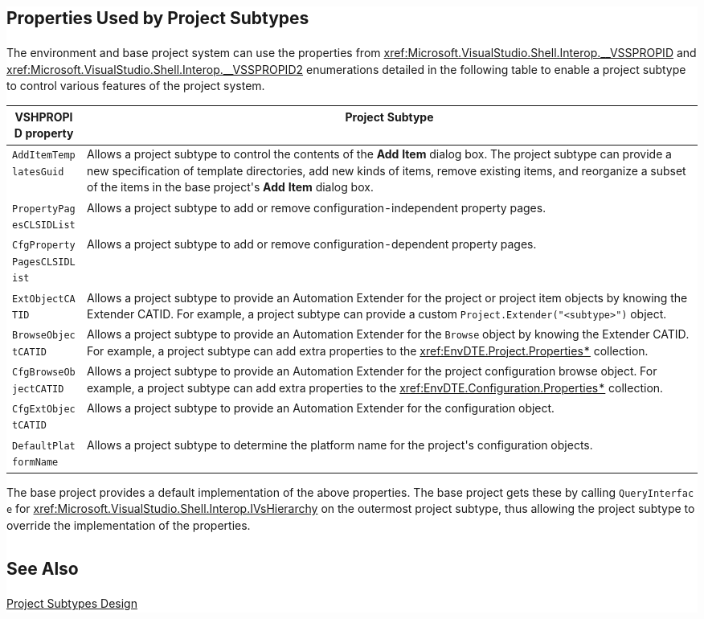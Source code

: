 ## Properties Used by Project Subtypes  
 The environment and base project system can use the properties from <xref:Microsoft.VisualStudio.Shell.Interop.__VSSPROPID> and <xref:Microsoft.VisualStudio.Shell.Interop.__VSSPROPID2> enumerations detailed in the following table to enable a project subtype to control various features of the project system.  
  
|VSHPROPID property|Project Subtype|  
|------------------------|---------------------|  
|`AddItemTemplatesGuid`|Allows a project subtype to control the contents of the **Add Item** dialog box. The project subtype can provide a new specification of template directories, add new kinds of items, remove existing items, and reorganize a subset of the items in the base project's **Add Item** dialog box.|  
|`PropertyPagesCLSIDList`|Allows a project subtype to add or remove configuration-independent property pages.|  
|`CfgPropertyPagesCLSIDList`|Allows a project subtype to add or remove configuration-dependent property pages.|  
|`ExtObjectCATID`|Allows a project subtype to provide an Automation Extender for the project or project item objects by knowing the Extender CATID. For example, a project subtype can provide a custom `Project.Extender("<subtype>")` object.|  
|`BrowseObjectCATID`|Allows a project subtype to provide an Automation Extender for the `Browse` object by knowing the Extender CATID. For example, a project subtype can add extra properties to the <xref:EnvDTE.Project.Properties*> collection.|  
|`CfgBrowseObjectCATID`|Allows a project subtype to provide an Automation Extender for the project configuration browse object. For example, a project subtype can add extra properties to the <xref:EnvDTE.Configuration.Properties*> collection.|  
|`CfgExtObjectCATID`|Allows a project subtype to provide an Automation Extender for the configuration object.|  
|`DefaultPlatformName`|Allows a project subtype to determine the platform name for the project's configuration objects.|  
  
 The base project provides a default implementation of the above properties. The base project gets these by calling `QueryInterface` for <xref:Microsoft.VisualStudio.Shell.Interop.IVsHierarchy> on the outermost project subtype, thus allowing the project subtype to override the implementation of the properties.  
  
## See Also  
 [Project Subtypes Design](../extensibility/project-subtypes-design.md)
